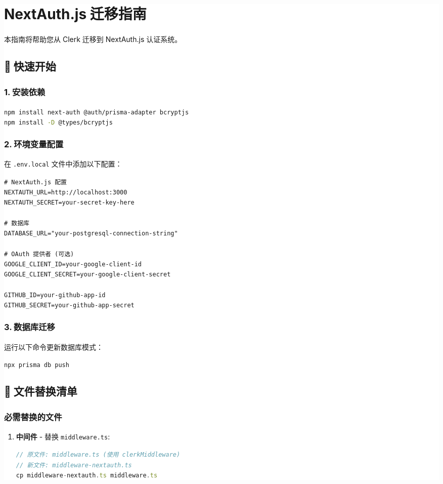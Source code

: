 # NextAuth.js 迁移指南

本指南将帮助您从 Clerk 迁移到 NextAuth.js 认证系统。

## 🚀 快速开始

### 1. 安装依赖

```bash
npm install next-auth @auth/prisma-adapter bcryptjs
npm install -D @types/bcryptjs
```

### 2. 环境变量配置

在 `.env.local` 文件中添加以下配置：

```env
# NextAuth.js 配置
NEXTAUTH_URL=http://localhost:3000
NEXTAUTH_SECRET=your-secret-key-here

# 数据库
DATABASE_URL="your-postgresql-connection-string"

# OAuth 提供者 (可选)
GOOGLE_CLIENT_ID=your-google-client-id
GOOGLE_CLIENT_SECRET=your-google-client-secret

GITHUB_ID=your-github-app-id
GITHUB_SECRET=your-github-app-secret
```

### 3. 数据库迁移

运行以下命令更新数据库模式：

```bash
npx prisma db push
```

## 📝 文件替换清单

### 必需替换的文件

1. **中间件** - 替换 `middleware.ts`:
   ```typescript
   // 原文件: middleware.ts (使用 clerkMiddleware)
   // 新文件: middleware-nextauth.ts
   cp middleware-nextauth.ts middleware.ts
   ```
